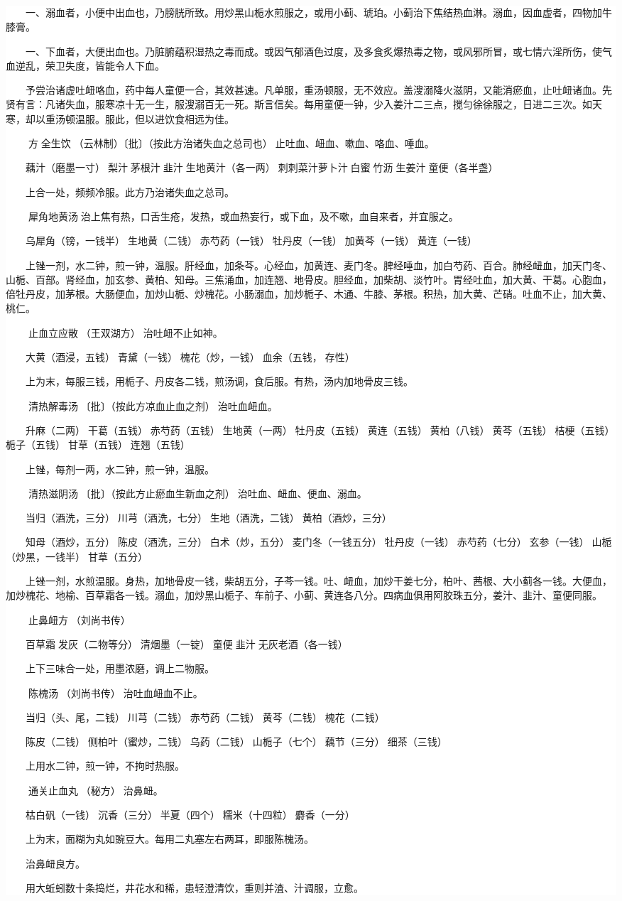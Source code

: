 
　　一、溺血者，小便中出血也，乃膀胱所致。用炒黑山栀水煎服之，或用小蓟、琥珀。小蓟治下焦结热血淋。溺血，因血虚者，四物加牛膝膏。

　　一、下血者，大便出血也。乃脏腑蕴积湿热之毒而成。或因气郁酒色过度，及多食炙爆热毒之物，或风邪所冒，或七情六淫所伤，使气血逆乱，荣卫失度，皆能令人下血。

　　予尝治诸虚吐衄咯血，药中每人童便一合，其效甚速。凡单服，重汤顿服，无不效应。盖溲溺降火滋阴，又能消瘀血，止吐衄诸血。先贤有言：凡诸失血，服寒凉十无一生，服溲溺百无一死。斯言信矣。每用童便一钟，少入姜汁二三点，搅匀徐徐服之，日进二三次。如天寒，却以重汤顿温服。服此，但以进饮食相远为佳。

　　 方 全生饮 （云林制）〔批〕（按此方治诸失血之总司也） 止吐血、衄血、嗽血、咯血、唾血。

　　藕汁（磨墨一寸） 梨汁 茅根汁 韭汁 生地黄汁（各一两） 刺刺菜汁萝卜汁 白蜜 竹沥 生姜汁 童便（各半盏）

　　上合一处，频频冷服。此方乃治诸失血之总司。

　　 犀角地黄汤  治上焦有热，口舌生疮，发热，或血热妄行，或下血，及不嗽，血自来者，并宜服之。

　　乌犀角（镑，一钱半） 生地黄（二钱） 赤芍药（一钱） 牡丹皮（一钱） 加黄芩（一钱） 黄连（一钱）

　　上锉一剂，水二钟，煎一钟，温服。肝经血，加条芩。心经血，加黄连、麦门冬。脾经唾血，加白芍药、百合。肺经衄血，加天门冬、山栀、百部。肾经血，加玄参、黄柏、知母。三焦涌血，加连翘、地骨皮。胆经血，加柴胡、淡竹叶。胃经吐血，加大黄、干葛。心胞血，倍牡丹皮，加茅根。大肠便血，加炒山栀、炒槐花。小肠溺血，加炒栀子、木通、牛膝、茅根。积热，加大黄、芒硝。吐血不止，加大黄、桃仁。

　　 止血立应散 （王双湖方） 治吐衄不止如神。

　　大黄（酒浸，五钱） 青黛（一钱） 槐花（炒，一钱） 血余（五钱， 存性）

　　上为末，每服三钱，用栀子、丹皮各二钱，煎汤调，食后服。有热，汤内加地骨皮三钱。

　　 清热解毒汤 〔批〕（按此方凉血止血之剂） 治吐血衄血。

　　升麻（二两） 干葛（五钱） 赤芍药（五钱） 生地黄（一两） 牡丹皮（五钱） 黄连（五钱） 黄柏（八钱） 黄芩（五钱） 桔梗（五钱） 栀子（五钱） 甘草（五钱） 连翘（五钱）

　　上锉，每剂一两，水二钟，煎一钟，温服。

　　 清热滋阴汤 〔批〕（按此方止瘀血生新血之剂） 治吐血、衄血、便血、溺血。

　　当归（酒洗，三分） 川芎（酒洗，七分） 生地（酒洗，二钱） 黄柏（酒炒，三分）

　　知母（酒炒，五分） 陈皮（酒洗，三分） 白术（炒，五分） 麦门冬（一钱五分） 牡丹皮（一钱） 赤芍药（七分） 玄参（一钱） 山栀（炒黑，一钱半） 甘草（五分）

　　上锉一剂，水煎温服。身热，加地骨皮一钱，柴胡五分，子芩一钱。吐、衄血，加炒干姜七分，柏叶、茜根、大小蓟各一钱。大便血，加炒槐花、地榆、百草霜各一钱。溺血，加炒黑山栀子、车前子、小蓟、黄连各八分。四病血俱用阿胶珠五分，姜汁、韭汁、童便同服。

　　 止鼻衄方 （刘尚书传）

　　百草霜 发灰（二物等分） 清烟墨（一锭） 童便 韭汁 无灰老酒（各一钱）

　　上下三味合一处，用墨浓磨，调上二物服。

　　 陈槐汤 （刘尚书传） 治吐血衄血不止。

　　当归（头、尾，二钱） 川芎（二钱） 赤芍药（二钱） 黄芩（二钱） 槐花（二钱）

　　陈皮（二钱） 侧柏叶（蜜炒，二钱） 乌药（二钱） 山栀子（七个） 藕节（三分） 细茶（三钱）

　　上用水二钟，煎一钟，不拘时热服。

　　 通关止血丸 （秘方） 治鼻衄。

　　枯白矾（一钱） 沉香（三分） 半夏（四个） 糯米（十四粒） 麝香（一分）

　　上为末，面糊为丸如豌豆大。每用二丸塞左右两耳，即服陈槐汤。

　　治鼻衄良方。

　　用大蚯蚓数十条捣烂，井花水和稀，患轻澄清饮，重则并渣、汁调服，立愈。
